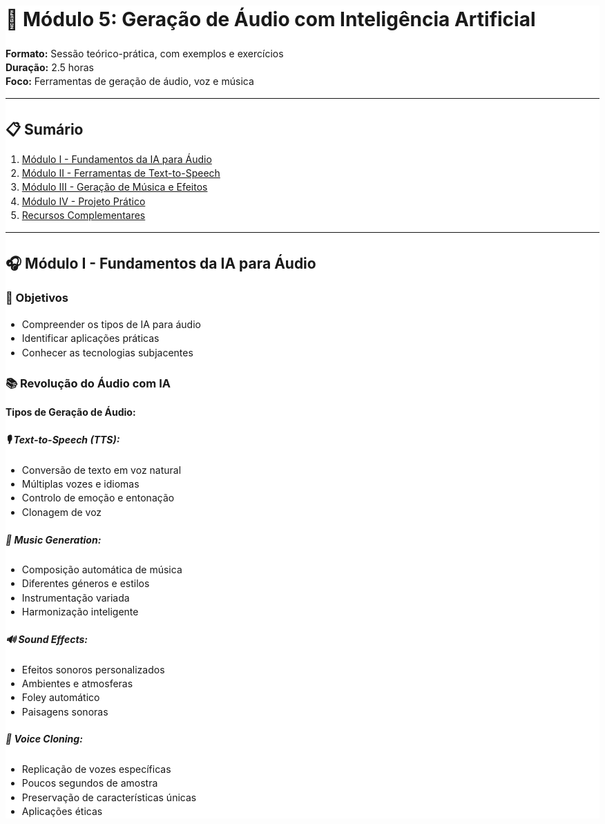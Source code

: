 
# 🎵 Módulo 5: Geração de Áudio com Inteligência Artificial

**Formato:** Sessão teórico-prática, com exemplos e exercícios  
**Duração:** 2.5 horas  
**Foco:** Ferramentas de geração de áudio, voz e música

---

## 📋 Sumário

1. [Módulo I - Fundamentos da IA para Áudio](#módulo-i---fundamentos-da-ia-para-áudio)
2. [Módulo II - Ferramentas de Text-to-Speech](#módulo-ii---ferramentas-de-text-to-speech)
3. [Módulo III - Geração de Música e Efeitos](#módulo-iii---geração-de-música-e-efeitos)
4. [Módulo IV - Projeto Prático](#módulo-iv---projeto-prático)
5. [Recursos Complementares](#recursos-complementares)

---

## 🎧 Módulo I - Fundamentos da IA para Áudio

### 🎯 Objetivos
- Compreender os tipos de IA para áudio
- Identificar aplicações práticas
- Conhecer as tecnologias subjacentes

### 📚 Revolução do Áudio com IA

#### Tipos de Geração de Áudio:

##### 🎙️ **Text-to-Speech (TTS):**
- Conversão de texto em voz natural
- Múltiplas vozes e idiomas
- Controlo de emoção e entonação
- Clonagem de voz

##### 🎵 **Music Generation:**
- Composição automática de música
- Diferentes géneros e estilos
- Instrumentação variada
- Harmonização inteligente

##### 🔊 **Sound Effects:**
- Efeitos sonoros personalizados
- Ambientes e atmosferas
- Foley automático
- Paisagens sonoras

##### 🎤 **Voice Cloning:**
- Replicação de vozes específicas
- Poucos segundos de amostra
- Preservação de características únicas
- Aplicações éticas

